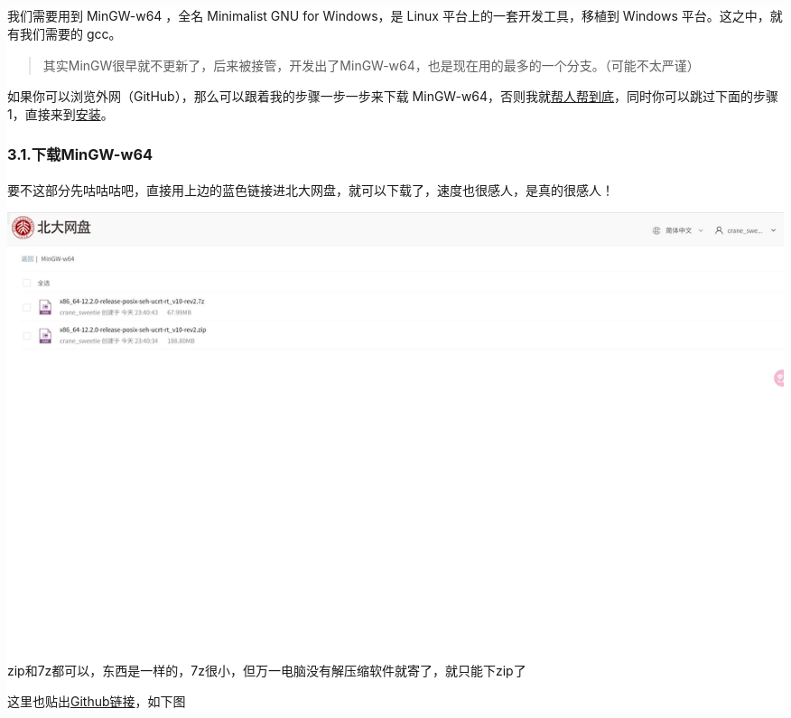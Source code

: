 我们需要用到 MinGW-w64 ，全名 Minimalist GNU for Windows，是 Linux 平台上的一套开发工具，移植到 Windows 平台。这之中，就有我们需要的 gcc。

> 其实MinGW很早就不更新了，后来被接管，开发出了MinGW-w64，也是现在用的最多的一个分支。（可能不太严谨）





如果你可以浏览外网（GitHub），那么可以跟着我的步骤一步一步来下载 MinGW-w64，否则我就[帮人帮到底](https://disk.pku.edu.cn:443/link/D6308A978172655418143816A12CD712)，同时你可以跳过下面的步骤1，直接来到[安装](#32安装)。  





### 3.1.下载MinGW-w64

要不这部分先咕咕咕吧，直接用上边的蓝色链接进北大网盘，就可以下载了，速度也很感人，是真的很感人！

![](./images/MinGWdisk.jpg)

zip和7z都可以，东西是一样的，7z很小，但万一电脑没有解压缩软件就寄了，就只能下zip了  

这里也贴出[Github链接](https://github.com/niXman/mingw-builds-binaries/releases)，如下图
